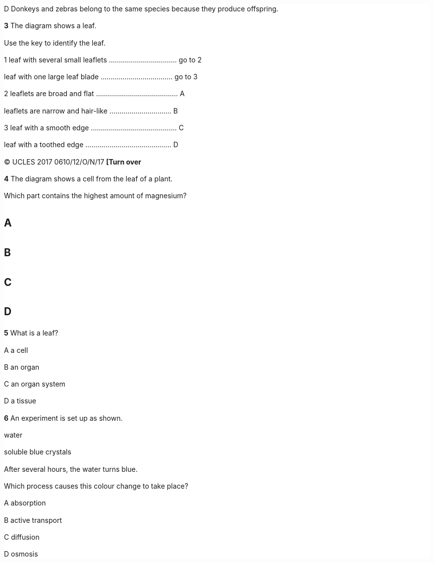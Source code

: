  D Donkeys and zebras belong to the same species because they produce offspring. 

**3** The diagram shows a leaf. 

 Use the key to identify the leaf. 

 1 leaf with several small leaflets .................................. go to 2 

 leaf with one large leaf blade .................................... go to 3 

 2 leaflets are broad and flat ......................................... A 

 leaflets are narrow and hair-like ............................... B 

 3 leaf with a smooth edge ........................................... C 

 leaf with a toothed edge ........................................... D 


© UCLES 2017 0610/12/O/N/17 **[Turn over** 

**4** The diagram shows a cell from the leaf of a plant. 

 Which part contains the highest amount of magnesium? 

## A 

## B 

## C 

## D 

**5** What is a leaf? 

 A a cell 

 B an organ 

 C an organ system 

 D a tissue 

**6** An experiment is set up as shown. 

 water 

 soluble blue crystals 

 After several hours, the water turns blue. 

 Which process causes this colour change to take place? 

 A absorption 

 B active transport 

 C diffusion 

 D osmosis 
